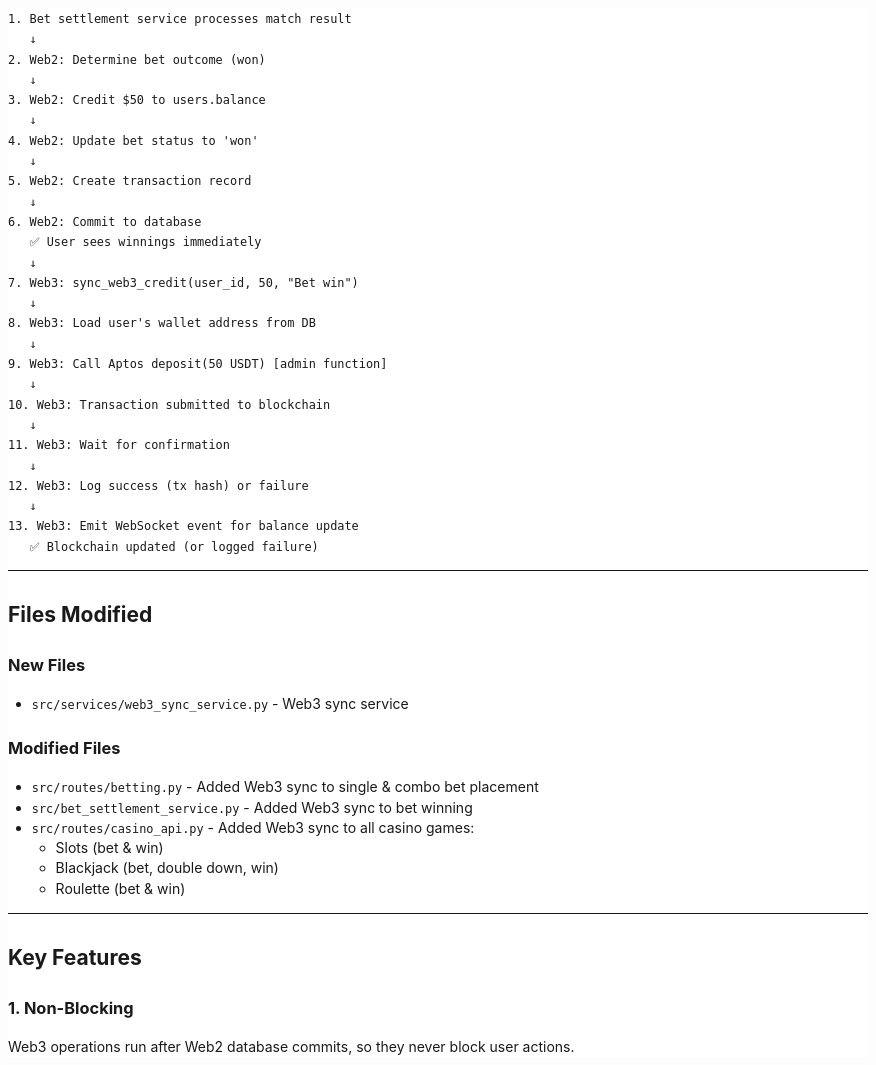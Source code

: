 ```
1. Bet settlement service processes match result
   ↓
2. Web2: Determine bet outcome (won)
   ↓
3. Web2: Credit $50 to users.balance
   ↓
4. Web2: Update bet status to 'won'
   ↓
5. Web2: Create transaction record
   ↓
6. Web2: Commit to database
   ✅ User sees winnings immediately
   ↓
7. Web3: sync_web3_credit(user_id, 50, "Bet win")
   ↓
8. Web3: Load user's wallet address from DB
   ↓
9. Web3: Call Aptos deposit(50 USDT) [admin function]
   ↓
10. Web3: Transaction submitted to blockchain
   ↓
11. Web3: Wait for confirmation
   ↓
12. Web3: Log success (tx hash) or failure
   ↓
13. Web3: Emit WebSocket event for balance update
   ✅ Blockchain updated (or logged failure)
```

---

## Files Modified

### New Files
- `src/services/web3_sync_service.py` - Web3 sync service

### Modified Files
- `src/routes/betting.py` - Added Web3 sync to single & combo bet placement
- `src/bet_settlement_service.py` - Added Web3 sync to bet winning
- `src/routes/casino_api.py` - Added Web3 sync to all casino games:
  - Slots (bet & win)
  - Blackjack (bet, double down, win)
  - Roulette (bet & win)

---

## Key Features

### 1. **Non-Blocking**
Web3 operations run after Web2 database commits, so they never block user actions.
